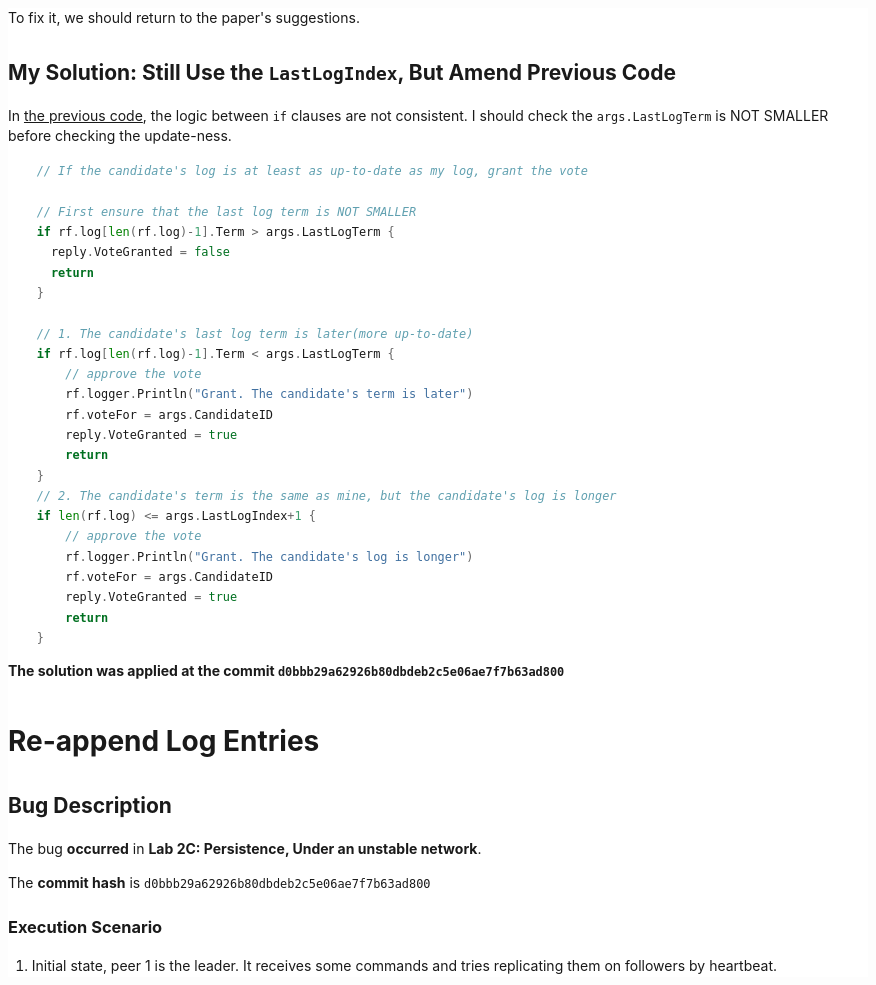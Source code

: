 To fix it, we should return to the paper's suggestions.

## My Solution: Still Use the `LastLogIndex`, But Amend Previous Code

In [the previous code](#the-code-causing-the-bug), the logic between `if` clauses are not consistent. I should check the `args.LastLogTerm` is NOT SMALLER before checking the update-ness.

```go
    // If the candidate's log is at least as up-to-date as my log, grant the vote

    // First ensure that the last log term is NOT SMALLER
    if rf.log[len(rf.log)-1].Term > args.LastLogTerm {
      reply.VoteGranted = false
      return
    }

    // 1. The candidate's last log term is later(more up-to-date)
    if rf.log[len(rf.log)-1].Term < args.LastLogTerm {
    	// approve the vote
    	rf.logger.Println("Grant. The candidate's term is later")
    	rf.voteFor = args.CandidateID
    	reply.VoteGranted = true
    	return
    }
    // 2. The candidate's term is the same as mine, but the candidate's log is longer
    if len(rf.log) <= args.LastLogIndex+1 {
        // approve the vote
        rf.logger.Println("Grant. The candidate's log is longer")
        rf.voteFor = args.CandidateID
        reply.VoteGranted = true
        return
    }
```

**The solution was applied at the commit `d0bbb29a62926b80dbdeb2c5e06ae7f7b63ad800`**

# Re-append Log Entries

## Bug Description

The bug **occurred** in **Lab 2C: Persistence, Under an unstable network**.

The **commit hash** is `d0bbb29a62926b80dbdeb2c5e06ae7f7b63ad800`

### Execution Scenario

1. Initial state, peer 1 is the leader. It receives some commands and tries replicating them on followers by heartbeat.
   